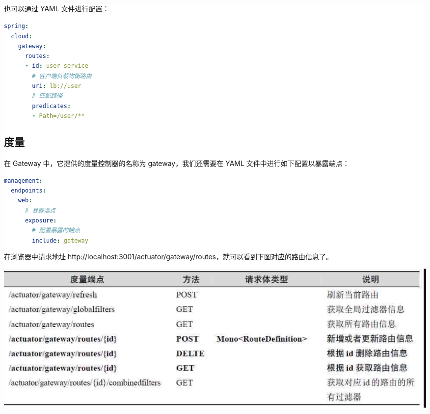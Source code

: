 也可以通过 YAML 文件进行配置：

~~~yaml
spring:
  cloud:
    gateway:
      routes:
      - id: user-service
        # 客户端负载均衡路由
        uri: lb://user
        # 匹配路径
        predicates:
        - Path=/user/**
~~~

## 度量

在 Gateway 中，它提供的度量控制器的名称为 gateway，我们还需要在 YAML 文件中进行如下配置以暴露端点：

~~~yaml
management:
  endpoints:
    web:
      # 暴露端点
      exposure:
        # 配置暴露的端点
        include: gateway
~~~

在浏览器中请求地址 http://localhost:3001/actuator/gateway/routes，就可以看到下图对应的路由信息了。

![image-20240610001156413](./assets/image-20240610001156413.png)
